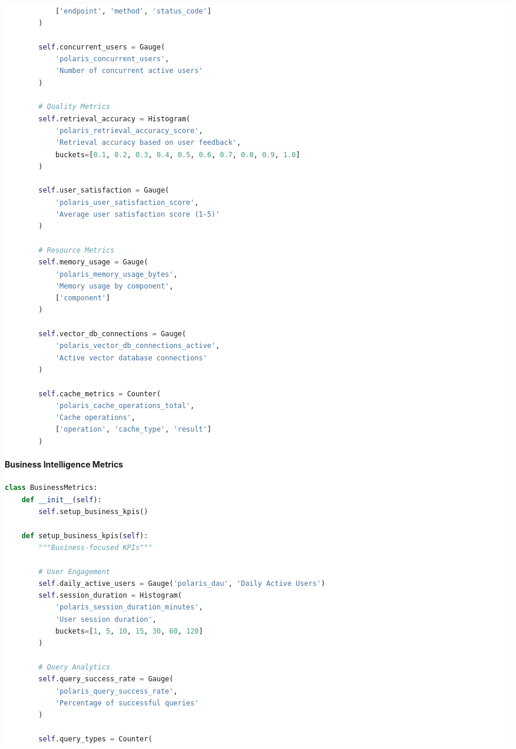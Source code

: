 ```python
            ['endpoint', 'method', 'status_code']
        )
        
        self.concurrent_users = Gauge(
            'polaris_concurrent_users',
            'Number of concurrent active users'
        )
        
        # Quality Metrics
        self.retrieval_accuracy = Histogram(
            'polaris_retrieval_accuracy_score',
            'Retrieval accuracy based on user feedback',
            buckets=[0.1, 0.2, 0.3, 0.4, 0.5, 0.6, 0.7, 0.8, 0.9, 1.0]
        )
        
        self.user_satisfaction = Gauge(
            'polaris_user_satisfaction_score',
            'Average user satisfaction score (1-5)'
        )
        
        # Resource Metrics
        self.memory_usage = Gauge(
            'polaris_memory_usage_bytes',
            'Memory usage by component',
            ['component']
        )
        
        self.vector_db_connections = Gauge(
            'polaris_vector_db_connections_active',
            'Active vector database connections'
        )
        
        self.cache_metrics = Counter(
            'polaris_cache_operations_total',
            'Cache operations',
            ['operation', 'cache_type', 'result']
        )
```

#### **Business Intelligence Metrics**

```python
class BusinessMetrics:
    def __init__(self):
        self.setup_business_kpis()
    
    def setup_business_kpis(self):
        """Business-focused KPIs"""
        
        # User Engagement
        self.daily_active_users = Gauge('polaris_dau', 'Daily Active Users')
        self.session_duration = Histogram(
            'polaris_session_duration_minutes',
            'User session duration',
            buckets=[1, 5, 10, 15, 30, 60, 120]
        )
        
        # Query Analytics
        self.query_success_rate = Gauge(
            'polaris_query_success_rate',
            'Percentage of successful queries'
        )
        
        self.query_types = Counter(
```